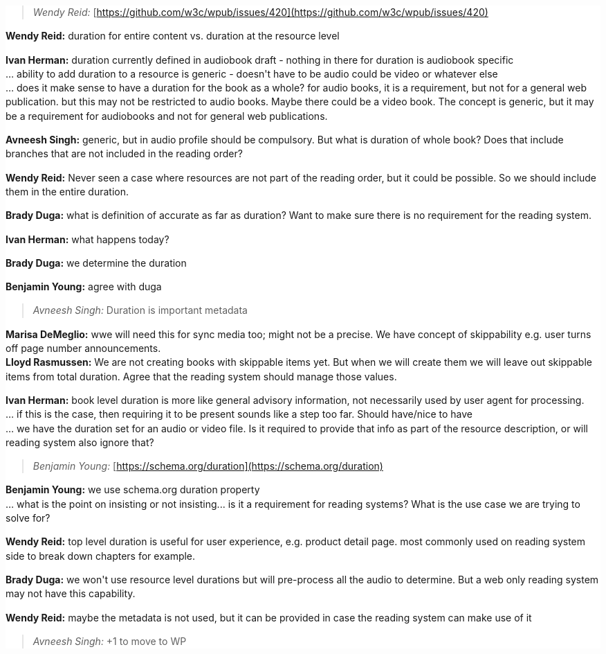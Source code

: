 > *Wendy Reid:* [https://github.com/w3c/wpub/issues/420](https://github.com/w3c/wpub/issues/420)

**Wendy Reid:** duration for entire content vs. duration at the resource level  

**Ivan Herman:** duration currently defined in audiobook draft - nothing in there for duration is audiobook specific  
… ability to add duration to a resource is generic - doesn't have to be audio could be video or whatever else  
… does it make sense to have a duration for the book as a whole? for audio books, it is a requirement, but not for a general web publication. but this may not be restricted to audio books. Maybe there could be a video book. The concept is generic, but it may be a requirement for audiobooks and not for general web publications.  

**Avneesh Singh:** generic, but in audio profile should be compulsory. But what is duration of whole book? Does that include branches that are not included in the reading order?  

**Wendy Reid:** Never seen a case where resources are not part of the reading order, but it could be possible. So we should include them in the entire duration.  

**Brady Duga:** what is definition of accurate as far as duration? Want to make sure there is no requirement for the reading system.  

**Ivan Herman:** what happens today?  

**Brady Duga:** we determine the duration  

**Benjamin Young:** agree with duga  

> *Avneesh Singh:* Duration is important metadata

**Marisa DeMeglio:** wwe will need this for sync media too; might not be a precise. We have concept of skippability e.g. user turns off page number announcements.  
**Lloyd Rasmussen:** We are not creating books with skippable items yet. But when we will create them we will leave out skippable items from total duration. Agree that the reading system should manage those values.  

**Ivan Herman:** book level duration is more like general advisory information, not necessarily used by user agent for processing.  
… if this is the case, then requiring it to be present sounds like a step too far. Should have/nice to have  
… we have the duration set for an audio or video file. Is it required to provide that info as part of the resource description, or will reading system also ignore that?  

> *Benjamin Young:* [https://schema.org/duration](https://schema.org/duration)

**Benjamin Young:** we use schema.org duration property  
… what is the point on insisting or not insisting... is it a requirement for reading systems? What is the use case we are trying to solve for?  

**Wendy Reid:** top level duration is useful for user experience, e.g. product detail page. most commonly used on reading system side to break down chapters for example.  

**Brady Duga:** we won't use resource level durations but will pre-process all the audio to determine. But a web only reading system may not have this capability.  

**Wendy Reid:** maybe the metadata is not used, but it can be provided in case the reading system can make use of it  

> *Avneesh Singh:* +1 to move to WP
